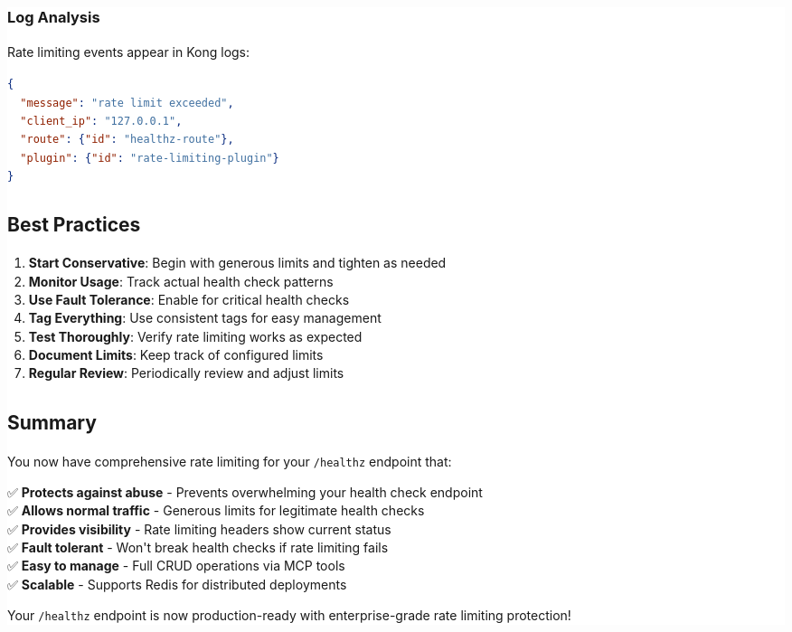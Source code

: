 ### Log Analysis

Rate limiting events appear in Kong logs:
```json
{
  "message": "rate limit exceeded",
  "client_ip": "127.0.0.1",
  "route": {"id": "healthz-route"},
  "plugin": {"id": "rate-limiting-plugin"}
}
```

## Best Practices

1. **Start Conservative**: Begin with generous limits and tighten as needed
2. **Monitor Usage**: Track actual health check patterns
3. **Use Fault Tolerance**: Enable for critical health checks
4. **Tag Everything**: Use consistent tags for easy management
5. **Test Thoroughly**: Verify rate limiting works as expected
6. **Document Limits**: Keep track of configured limits
7. **Regular Review**: Periodically review and adjust limits

## Summary

You now have comprehensive rate limiting for your `/healthz` endpoint that:

✅ **Protects against abuse** - Prevents overwhelming your health check endpoint  
✅ **Allows normal traffic** - Generous limits for legitimate health checks  
✅ **Provides visibility** - Rate limiting headers show current status  
✅ **Fault tolerant** - Won't break health checks if rate limiting fails  
✅ **Easy to manage** - Full CRUD operations via MCP tools  
✅ **Scalable** - Supports Redis for distributed deployments  

Your `/healthz` endpoint is now production-ready with enterprise-grade rate limiting protection!
